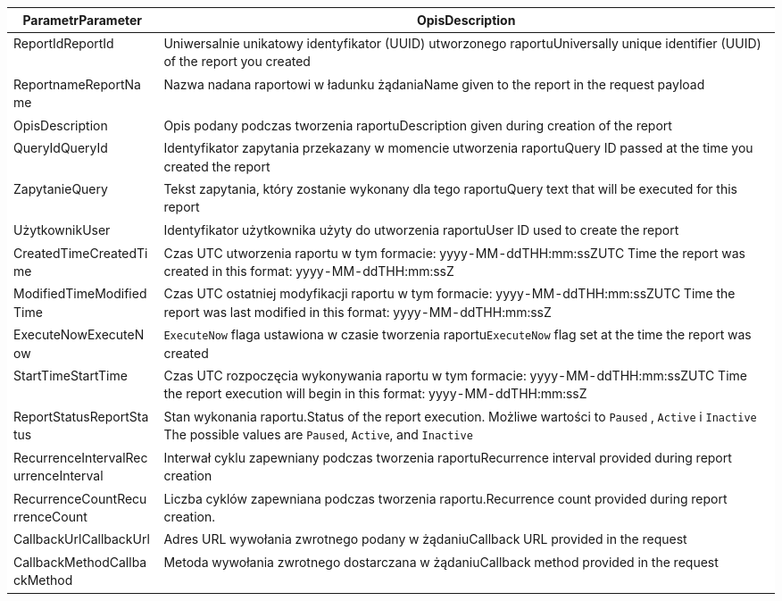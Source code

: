 |    <span data-ttu-id="85053-307">Parametr</span><span class="sxs-lookup"><span data-stu-id="85053-307">Parameter</span></span>     |    <span data-ttu-id="85053-308">Opis</span><span class="sxs-lookup"><span data-stu-id="85053-308">Description</span></span>     |
|    ----    |    ----    |
|    <span data-ttu-id="85053-309">ReportId</span><span class="sxs-lookup"><span data-stu-id="85053-309">ReportId</span></span>     |    <span data-ttu-id="85053-310">Uniwersalnie unikatowy identyfikator (UUID) utworzonego raportu</span><span class="sxs-lookup"><span data-stu-id="85053-310">Universally unique identifier (UUID) of the report you created</span></span>     |
|    <span data-ttu-id="85053-311">Reportname</span><span class="sxs-lookup"><span data-stu-id="85053-311">ReportName</span></span>     |    <span data-ttu-id="85053-312">Nazwa nadana raportowi w ładunku żądania</span><span class="sxs-lookup"><span data-stu-id="85053-312">Name given to the report in the request payload</span></span>     |
|    <span data-ttu-id="85053-313">Opis</span><span class="sxs-lookup"><span data-stu-id="85053-313">Description</span></span>     |    <span data-ttu-id="85053-314">Opis podany podczas tworzenia raportu</span><span class="sxs-lookup"><span data-stu-id="85053-314">Description given during creation of the report</span></span>     |
|    <span data-ttu-id="85053-315">QueryId</span><span class="sxs-lookup"><span data-stu-id="85053-315">QueryId</span></span>     |    <span data-ttu-id="85053-316">Identyfikator zapytania przekazany w momencie utworzenia raportu</span><span class="sxs-lookup"><span data-stu-id="85053-316">Query ID passed at the time you created the report</span></span>     |
|    <span data-ttu-id="85053-317">Zapytanie</span><span class="sxs-lookup"><span data-stu-id="85053-317">Query</span></span>     |    <span data-ttu-id="85053-318">Tekst zapytania, który zostanie wykonany dla tego raportu</span><span class="sxs-lookup"><span data-stu-id="85053-318">Query text that will be executed for this report</span></span>     |
|    <span data-ttu-id="85053-319">Użytkownik</span><span class="sxs-lookup"><span data-stu-id="85053-319">User</span></span>     |    <span data-ttu-id="85053-320">Identyfikator użytkownika użyty do utworzenia raportu</span><span class="sxs-lookup"><span data-stu-id="85053-320">User ID used to create the report</span></span>     |
|    <span data-ttu-id="85053-321">CreatedTime</span><span class="sxs-lookup"><span data-stu-id="85053-321">CreatedTime</span></span>     |    <span data-ttu-id="85053-322">Czas UTC utworzenia raportu w tym formacie: yyyy-MM-ddTHH:mm:ssZ</span><span class="sxs-lookup"><span data-stu-id="85053-322">UTC Time the report was created in this format: yyyy-MM-ddTHH:mm:ssZ</span></span>     |
|    <span data-ttu-id="85053-323">ModifiedTime</span><span class="sxs-lookup"><span data-stu-id="85053-323">ModifiedTime</span></span>     |    <span data-ttu-id="85053-324">Czas UTC ostatniej modyfikacji raportu w tym formacie: yyyy-MM-ddTHH:mm:ssZ</span><span class="sxs-lookup"><span data-stu-id="85053-324">UTC Time the report was last modified in this format: yyyy-MM-ddTHH:mm:ssZ</span></span>     |
|    <span data-ttu-id="85053-325">ExecuteNow</span><span class="sxs-lookup"><span data-stu-id="85053-325">ExecuteNow</span></span>     |    <span data-ttu-id="85053-326">`ExecuteNow` flaga ustawiona w czasie tworzenia raportu</span><span class="sxs-lookup"><span data-stu-id="85053-326">`ExecuteNow` flag set at the time the report was created</span></span>     |
|    <span data-ttu-id="85053-327">StartTime</span><span class="sxs-lookup"><span data-stu-id="85053-327">StartTime</span></span>     |    <span data-ttu-id="85053-328">Czas UTC rozpoczęcia wykonywania raportu w tym formacie: yyyy-MM-ddTHH:mm:ssZ</span><span class="sxs-lookup"><span data-stu-id="85053-328">UTC Time the report execution will begin in this format: yyyy-MM-ddTHH:mm:ssZ</span></span>     |
|    <span data-ttu-id="85053-329">ReportStatus</span><span class="sxs-lookup"><span data-stu-id="85053-329">ReportStatus</span></span>     |    <span data-ttu-id="85053-330">Stan wykonania raportu.</span><span class="sxs-lookup"><span data-stu-id="85053-330">Status of the report execution.</span></span> <span data-ttu-id="85053-331">Możliwe wartości to `Paused` , `Active` i `Inactive`</span><span class="sxs-lookup"><span data-stu-id="85053-331">The possible values are `Paused`, `Active`, and `Inactive`</span></span>     |
|    <span data-ttu-id="85053-332">RecurrenceInterval</span><span class="sxs-lookup"><span data-stu-id="85053-332">RecurrenceInterval</span></span>     |    <span data-ttu-id="85053-333">Interwał cyklu zapewniany podczas tworzenia raportu</span><span class="sxs-lookup"><span data-stu-id="85053-333">Recurrence interval provided during report creation</span></span>     |
|    <span data-ttu-id="85053-334">RecurrenceCount</span><span class="sxs-lookup"><span data-stu-id="85053-334">RecurrenceCount</span></span>     |    <span data-ttu-id="85053-335">Liczba cyklów zapewniana podczas tworzenia raportu.</span><span class="sxs-lookup"><span data-stu-id="85053-335">Recurrence count provided during report creation.</span></span>      |
|    <span data-ttu-id="85053-336">CallbackUrl</span><span class="sxs-lookup"><span data-stu-id="85053-336">CallbackUrl</span></span>     |    <span data-ttu-id="85053-337">Adres URL wywołania zwrotnego podany w żądaniu</span><span class="sxs-lookup"><span data-stu-id="85053-337">Callback URL provided in the request</span></span>     |
|    <span data-ttu-id="85053-338">CallbackMethod</span><span class="sxs-lookup"><span data-stu-id="85053-338">CallbackMethod</span></span>     |    <span data-ttu-id="85053-339">Metoda wywołania zwrotnego dostarczana w żądaniu</span><span class="sxs-lookup"><span data-stu-id="85053-339">Callback method provided in the request</span></span>     |
